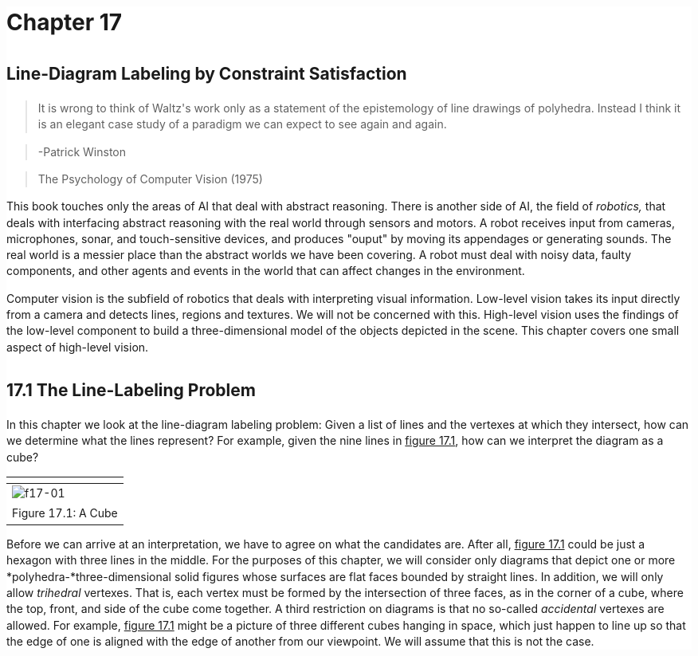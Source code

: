 # Chapter 17
## Line-Diagram Labeling by Constraint Satisfaction

> It is wrong to think of Waltz's work only as a statement of the epistemology of line drawings of polyhedra.
Instead I think it is an elegant case study of a paradigm we can expect to see again and again.

> -Patrick Winston

> The Psychology of Computer Vision (1975)

This book touches only the areas of AI that deal with abstract reasoning.
There is another side of AI, the field of *robotics,* that deals with interfacing abstract reasoning with the real world through sensors and motors.
A robot receives input from cameras, microphones, sonar, and touch-sensitive devices, and produces "ouput" by moving its appendages or generating sounds.
The real world is a messier place than the abstract worlds we have been covering.
A robot must deal with noisy data, faulty components, and other agents and events in the world that can affect changes in the environment.

Computer vision is the subfield of robotics that deals with interpreting visual information.
Low-level vision takes its input directly from a camera and detects lines, regions and textures.
We will not be concerned with this.
High-level vision uses the findings of the low-level component to build a three-dimensional model of the objects depicted in the scene.
This chapter covers one small aspect of high-level vision.

## 17.1 The Line-Labeling Problem

In this chapter we look at the line-diagram labeling problem: Given a list of lines and the vertexes at which they intersect, how can we determine what the lines represent?
For example, given the nine lines in [figure 17.1](#f0010), how can we interpret the diagram as a cube?

| []()                                   |
|----------------------------------------|
| ![f17-01](images/chapter17/f17-01.jpg) |
| Figure 17.1: A Cube                    |

Before we can arrive at an interpretation, we have to agree on what the candidates are.
After all, [figure 17.1](#f0010) could be just a hexagon with three lines in the middle.
For the purposes of this chapter, we will consider only diagrams that depict one or more *polyhedra-*three-dimensional solid figures whose surfaces are flat faces bounded by straight lines.
In addition, we will only allow *trihedral* vertexes.
That is, each vertex must be formed by the intersection of three faces, as in the corner of a cube, where the top, front, and side of the cube come together.
A third restriction on diagrams is that no so-called *accidental* vertexes are allowed.
For example, [figure 17.1](#f0010) might be a picture of three different cubes hanging in space, which just happen to line up so that the edge of one is aligned with the edge of another from our viewpoint.
We will assume that this is not the case.
